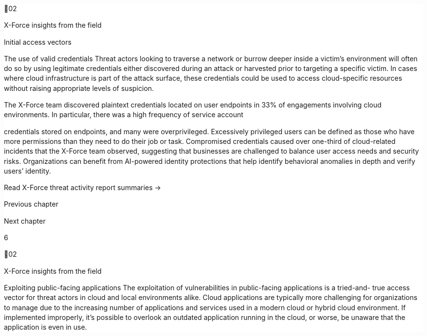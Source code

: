 02

X\-Force insights from the field

Initial access vectors

The use of valid credentials
Threat actors looking to traverse a 
network or burrow deeper inside a victim’s 
environment will often do so by using 
legitimate credentials either discovered 
during an attack or harvested prior to 
targeting a specific victim. In cases where 
cloud infrastructure is part of the attack 
surface, these credentials could be used 
to access cloud\-specific resources without 
raising appropriate levels of suspicion.

The X\-Force team discovered plaintext 
credentials located on user endpoints 
in 33% of engagements involving cloud 
environments. In particular, there was 
a high frequency of service account 

credentials stored on endpoints, and many 
were overprivileged. Excessively privileged 
users can be defined as those who have 
more permissions than they need to do 
their job or task. Compromised credentials 
caused over one\-third of cloud\-related 
incidents that the X\-Force team observed, 
suggesting that businesses are challenged 
to balance user access needs and security 
risks. Organizations can benefit from 
AI\-powered identity protections that help 
identify behavioral anomalies in depth 
and verify users’ identity. 

Read X\-Force threat activity 
report summaries → 

Previous chapter

Next chapter

6

02

X\-Force insights from the field

Exploiting public\-facing applications
The exploitation of vulnerabilities in 
public\-facing applications is a tried\-and\-
true access vector for threat actors in 
cloud and local environments alike. Cloud 
applications are typically more challenging 
for organizations to manage due to the 
increasing number of applications and 
services used in a modern cloud or hybrid 
cloud environment. If implemented 
improperly, it’s possible to overlook an 
outdated application running in the cloud, 
or worse, be unaware that the application is 
even in use.
